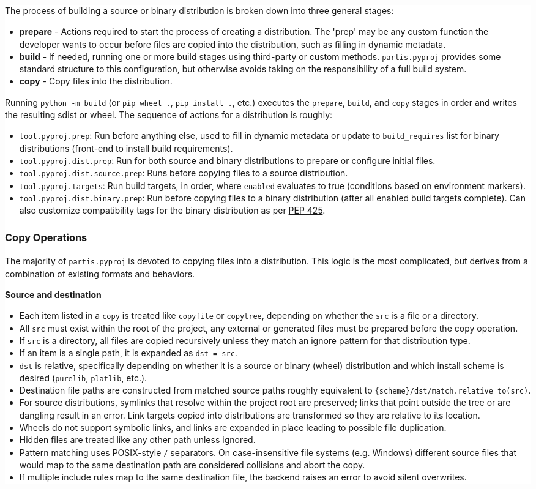 The process of building a source or binary distribution is broken down into
three general stages:

- **prepare** - Actions required to start the process of creating a distribution.
  The 'prep' may be any custom function the developer wants to occur before files
  are copied into the distribution, such as filling in dynamic metadata.
- **build** - If needed, running one or more build stages using third-party
  or custom methods. ``partis.pyproj`` provides some standard structure to this
  configuration, but otherwise avoids taking on the responsibility of a full build system.
- **copy** - Copy files into the distribution.

Running `python -m build` (or `pip wheel .`, `pip install .`, etc.) executes the `prepare`, `build`,
and `copy` stages in order and writes the resulting sdist or wheel.
The sequence of actions for a distribution is roughly:

- `tool.pyproj.prep`: Run before anything else, used to fill in dynamic metadata or
  update to `build_requires` list for binary distributions (front-end to install build requirements).
- `tool.pyproj.dist.prep`: Run for both source and binary distributions to prepare
  or configure initial files.
- `tool.pyproj.dist.source.prep`: Runs before copying files to a source distribution.
- `tool.pyproj.targets`: Run build targets, in order, where `enabled` evaluates to true
  (conditions based on [environment markers](https://packaging.pypa.io/en/stable/markers.html)).
- `tool.pyproj.dist.binary.prep`: Run before copying files to a binary distribution
  (after all enabled build targets complete).
  Can also customize compatibility tags for the binary distribution as per [PEP 425](https://peps.python.org/pep-0425/).

### Copy Operations

The majority of ``partis.pyproj`` is devoted to copying files into a distribution.
This logic is the most complicated, but derives from a combination of existing
formats and behaviors.

**Source and destination**

* Each item listed in a `copy` is treated like `copyfile` or `copytree`, depending
  on whether the `src` is a file or a directory.
* All `src` must exist within the root of the project, any external or generated
  files must be prepared before the copy operation.
* If `src` is a directory, all files are copied recursively unless they
  match an ignore pattern for that distribution type.
* If an item is a single path, it is expanded as ``dst = src``.
* `dst` is relative, specifically depending on whether it is a source or binary (wheel)
  distribution and which install scheme is desired (`purelib`, `platlib`, etc.).
* Destination file paths are constructed from matched source paths roughly equivalent
  to `{scheme}/dst/match.relative_to(src)`.
* For source distributions, symlinks that resolve within the project root are preserved;
  links that point outside the tree or are dangling result in an error.
  Link targets copied into distributions are transformed so they are relative to
  its location.
* Wheels do not support symbolic links, and links are expanded in place leading
  to possible file duplication.
* Hidden files are treated like any other path unless ignored.
* Pattern matching uses POSIX-style `/` separators. On case-insensitive file
  systems (e.g. Windows) different source files that would map to the same
  destination path are considered collisions and abort the copy.
* If multiple include rules map to the same destination file, the backend raises
  an error to avoid silent overwrites.
